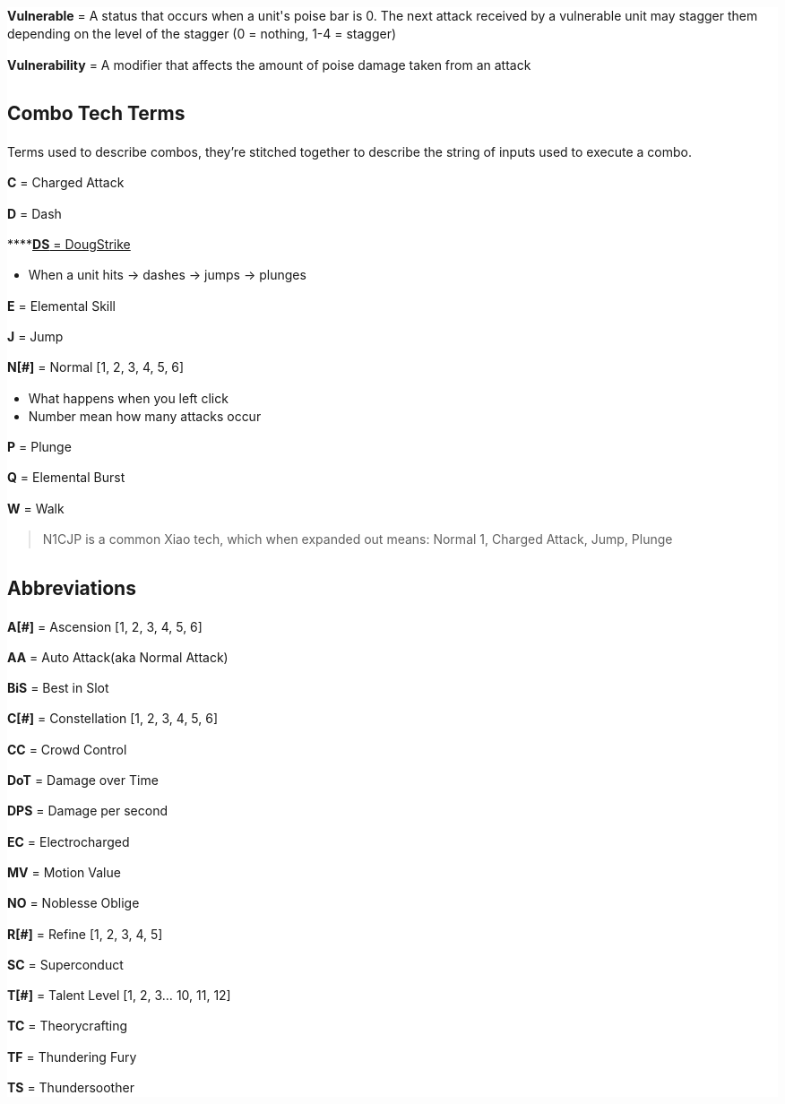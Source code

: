 **Vulnerable** = A status that occurs when a unit's poise bar is 0. The next attack received by a vulnerable unit may stagger them depending on the level of the stagger \(0 = nothing, 1-4 = stagger\)

**Vulnerability** = A modifier that affects the amount of poise damage taken from an attack

## Combo Tech Terms

Terms used to describe combos, they’re stitched together to describe the string of inputs used to execute a combo.

**C** = Charged Attack

**D** = Dash

\*\*\*\*[**DS** = DougStrike](https://app.gitbook.com/@artesians/s/genshin/mechanics/combat/gameplay-mechanics/dougstrike)

* When a unit hits -&gt; dashes -&gt; jumps -&gt; plunges

**E** = Elemental Skill

**J** = Jump

**N\[\#\]** = Normal \[1, 2, 3, 4, 5, 6\]

* What happens when you left click
* Number mean how many attacks occur

**P** = Plunge

**Q** = Elemental Burst

**W** = Walk

> N1CJP is a common Xiao tech, which when expanded out means: Normal 1, Charged Attack, Jump, Plunge

## Abbreviations

**A\[\#\]** = Ascension \[1, 2, 3, 4, 5, 6\]

**AA** = Auto Attack\(aka Normal Attack\)

**BiS** = Best in Slot

**C\[\#\]** = Constellation \[1, 2, 3, 4, 5, 6\]

**CC** = Crowd Control

**DoT** = Damage over Time

**DPS** = Damage per second

**EC** = Electrocharged

**MV** = Motion Value

**NO** = Noblesse Oblige

**R\[\#\]** = Refine \[1, 2, 3, 4, 5\]

**SC** = Superconduct

**T\[\#\]** = Talent Level \[1, 2, 3… 10, 11, 12\]

**TC** = Theorycrafting

**TF** = Thundering Fury

**TS** = Thundersoother

